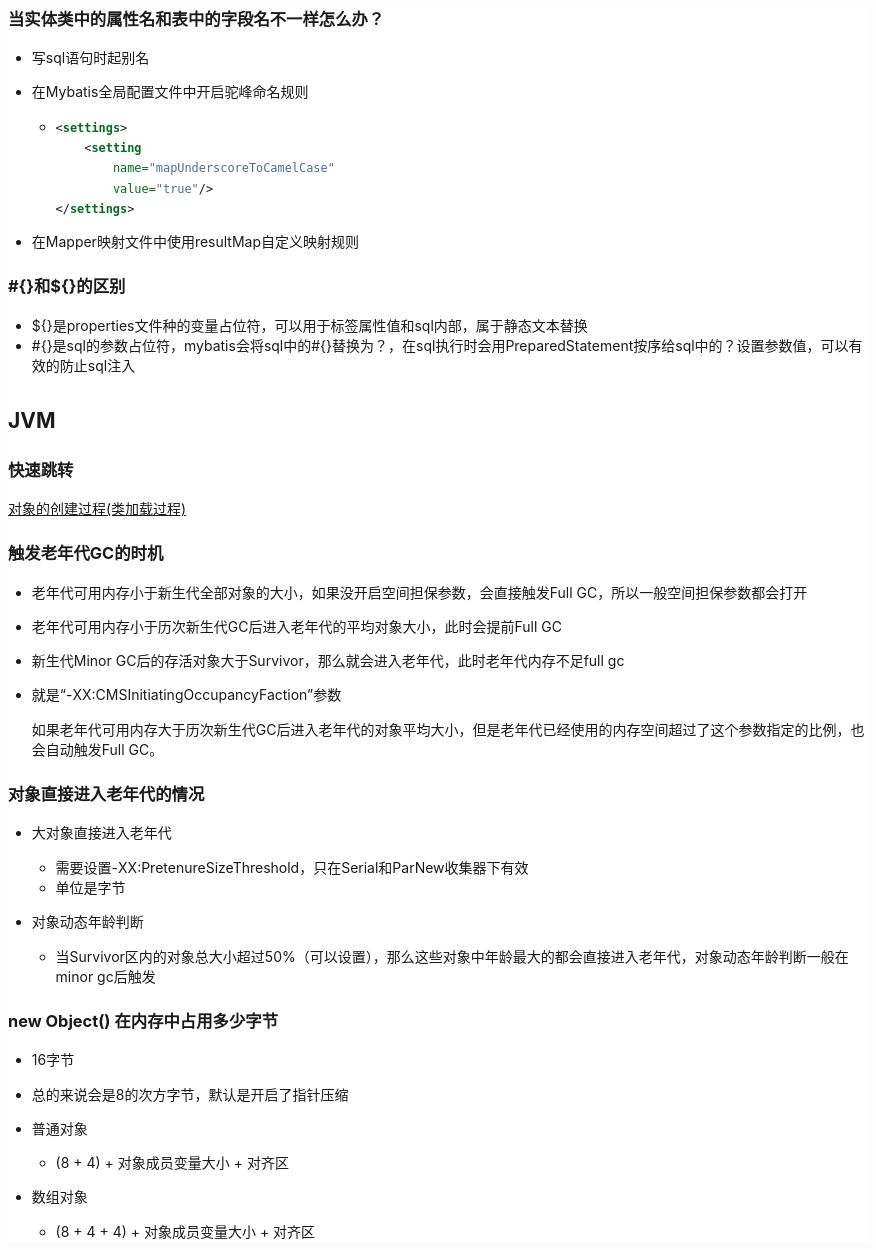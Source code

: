 ### 当实体类中的属性名和表中的字段名不一样怎么办？

- 写sql语句时起别名

- 在Mybatis全局配置文件中开启驼峰命名规则

  - ```xml
    <settings>
    	<setting 
            name="mapUnderscoreToCamelCase" 
            value="true"/>   
    </settings>
    ```
  
- 在Mapper映射文件中使用resultMap自定义映射规则

### #{}和${}的区别

- ${}是properties文件种的变量占位符，可以用于标签属性值和sql内部，属于静态文本替换
- #{}是sql的参数占位符，mybatis会将sql中的#{}替换为？，在sql执行时会用PreparedStatement按序给sql中的？设置参数值，可以有效的防止sql注入

## JVM

### 快速跳转

<a href="./JVM.md#类加载过程">对象的创建过程(类加载过程)</a> 

### 触发老年代GC的时机

- 老年代可用内存小于新生代全部对象的大小，如果没开启空间担保参数，会直接触发Full GC，所以一般空间担保参数都会打开

- 老年代可用内存小于历次新生代GC后进入老年代的平均对象大小，此时会提前Full GC

- 新生代Minor GC后的存活对象大于Survivor，那么就会进入老年代，此时老年代内存不足full gc

- 就是“-XX:CMSInitiatingOccupancyFaction”参数

  如果老年代可用内存大于历次新生代GC后进入老年代的对象平均大小，但是老年代已经使用的内存空间超过了这个参数指定的比例，也会自动触发Full GC。

### 对象直接进入老年代的情况

- 大对象直接进入老年代
  - 需要设置-XX:PretenureSizeThreshold，只在Serial和ParNew收集器下有效
  - 单位是字节

- 对象动态年龄判断
  - 当Survivor区内的对象总大小超过50%（可以设置），那么这些对象中年龄最大的都会直接进入老年代，对象动态年龄判断一般在minor gc后触发

### new Object() 在内存中占用多少字节

- 16字节

- 总的来说会是8的次方字节，默认是开启了指针压缩

- 普通对象
  - (8 + 4) + 对象成员变量大小 + 对齐区
- 数组对象
  - (8 + 4 + 4) + 对象成员变量大小 + 对齐区 
